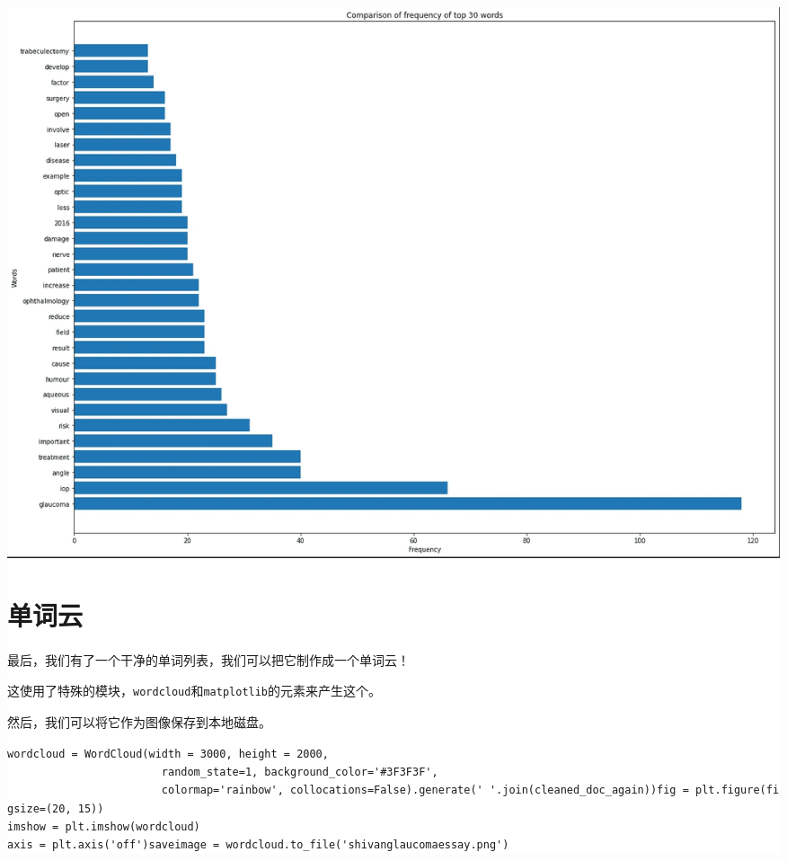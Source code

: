 ![](img/db27d09fc2163a3854958a2d10cdf15e.png)

# 单词云

最后，我们有了一个干净的单词列表，我们可以把它制作成一个单词云！

这使用了特殊的模块，`wordcloud`和`matplotlib`的元素来产生这个。

然后，我们可以将它作为图像保存到本地磁盘。

```
wordcloud = WordCloud(width = 3000, height = 2000,
                        random_state=1, background_color='#3F3F3F',
                        colormap='rainbow', collocations=False).generate(' '.join(cleaned_doc_again))fig = plt.figure(figsize=(20, 15))
imshow = plt.imshow(wordcloud)
axis = plt.axis('off')saveimage = wordcloud.to_file('shivanglaucomaessay.png')
```
